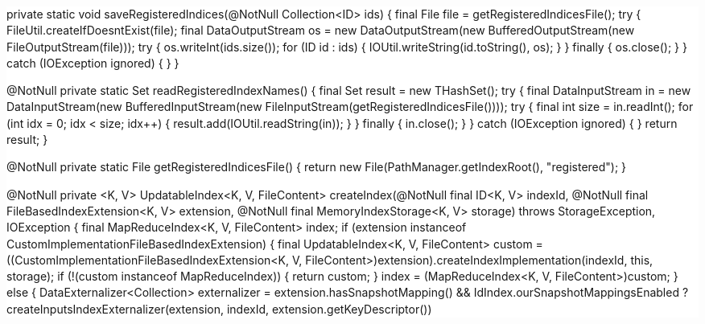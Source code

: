   private static void saveRegisteredIndices(@NotNull Collection<ID<?, ?>> ids) {
    final File file = getRegisteredIndicesFile();
    try {
      FileUtil.createIfDoesntExist(file);
      final DataOutputStream os = new DataOutputStream(new BufferedOutputStream(new FileOutputStream(file)));
      try {
        os.writeInt(ids.size());
        for (ID<?, ?> id : ids) {
          IOUtil.writeString(id.toString(), os);
        }
      }
      finally {
        os.close();
      }
    }
    catch (IOException ignored) {
    }
  }

  @NotNull
  private static Set<String> readRegisteredIndexNames() {
    final Set<String> result = new THashSet<String>();
    try {
      final DataInputStream in = new DataInputStream(new BufferedInputStream(new FileInputStream(getRegisteredIndicesFile())));
      try {
        final int size = in.readInt();
        for (int idx = 0; idx < size; idx++) {
          result.add(IOUtil.readString(in));
        }
      }
      finally {
        in.close();
      }
    }
    catch (IOException ignored) {
    }
    return result;
  }

  @NotNull
  private static File getRegisteredIndicesFile() {
    return new File(PathManager.getIndexRoot(), "registered");
  }

  @NotNull
  private <K, V> UpdatableIndex<K, V, FileContent> createIndex(@NotNull final ID<K, V> indexId,
                                                               @NotNull final FileBasedIndexExtension<K, V> extension,
                                                               @NotNull final MemoryIndexStorage<K, V> storage)
    throws StorageException, IOException {
    final MapReduceIndex<K, V, FileContent> index;
    if (extension instanceof CustomImplementationFileBasedIndexExtension) {
      final UpdatableIndex<K, V, FileContent> custom =
        ((CustomImplementationFileBasedIndexExtension<K, V, FileContent>)extension).createIndexImplementation(indexId, this, storage);
      if (!(custom instanceof MapReduceIndex)) {
        return custom;
      }
      index = (MapReduceIndex<K, V, FileContent>)custom;
    }
    else {
      DataExternalizer<Collection<K>> externalizer =
        extension.hasSnapshotMapping() && IdIndex.ourSnapshotMappingsEnabled
        ? createInputsIndexExternalizer(extension, indexId, extension.getKeyDescriptor())